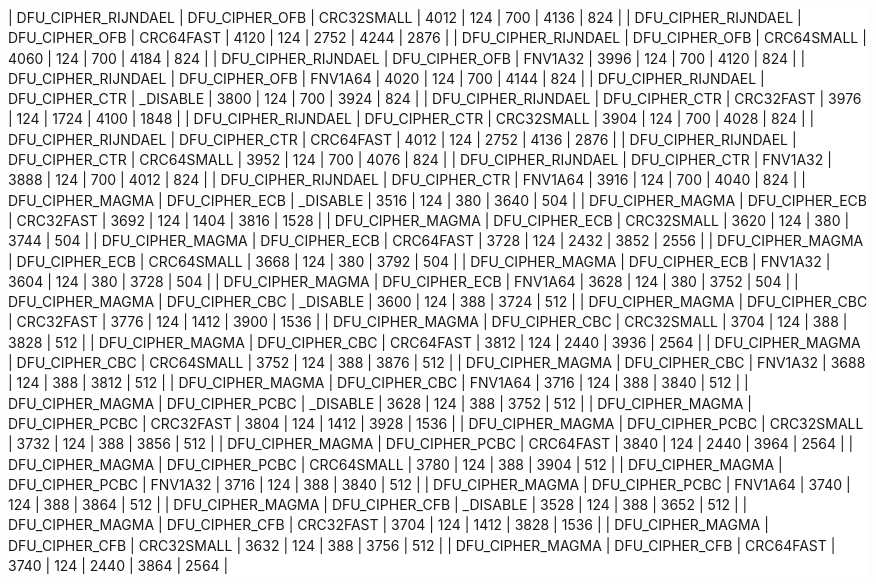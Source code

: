 |  DFU_CIPHER_RIJNDAEL |    DFU_CIPHER_OFB | CRC32SMALL | 4012 |  124 |  700 | 4136 |  824 |
|  DFU_CIPHER_RIJNDAEL |    DFU_CIPHER_OFB |  CRC64FAST | 4120 |  124 | 2752 | 4244 | 2876 |
|  DFU_CIPHER_RIJNDAEL |    DFU_CIPHER_OFB | CRC64SMALL | 4060 |  124 |  700 | 4184 |  824 |
|  DFU_CIPHER_RIJNDAEL |    DFU_CIPHER_OFB |    FNV1A32 | 3996 |  124 |  700 | 4120 |  824 |
|  DFU_CIPHER_RIJNDAEL |    DFU_CIPHER_OFB |    FNV1A64 | 4020 |  124 |  700 | 4144 |  824 |
|  DFU_CIPHER_RIJNDAEL |    DFU_CIPHER_CTR |   _DISABLE | 3800 |  124 |  700 | 3924 |  824 |
|  DFU_CIPHER_RIJNDAEL |    DFU_CIPHER_CTR |  CRC32FAST | 3976 |  124 | 1724 | 4100 | 1848 |
|  DFU_CIPHER_RIJNDAEL |    DFU_CIPHER_CTR | CRC32SMALL | 3904 |  124 |  700 | 4028 |  824 |
|  DFU_CIPHER_RIJNDAEL |    DFU_CIPHER_CTR |  CRC64FAST | 4012 |  124 | 2752 | 4136 | 2876 |
|  DFU_CIPHER_RIJNDAEL |    DFU_CIPHER_CTR | CRC64SMALL | 3952 |  124 |  700 | 4076 |  824 |
|  DFU_CIPHER_RIJNDAEL |    DFU_CIPHER_CTR |    FNV1A32 | 3888 |  124 |  700 | 4012 |  824 |
|  DFU_CIPHER_RIJNDAEL |    DFU_CIPHER_CTR |    FNV1A64 | 3916 |  124 |  700 | 4040 |  824 |
|     DFU_CIPHER_MAGMA |    DFU_CIPHER_ECB |   _DISABLE | 3516 |  124 |  380 | 3640 |  504 |
|     DFU_CIPHER_MAGMA |    DFU_CIPHER_ECB |  CRC32FAST | 3692 |  124 | 1404 | 3816 | 1528 |
|     DFU_CIPHER_MAGMA |    DFU_CIPHER_ECB | CRC32SMALL | 3620 |  124 |  380 | 3744 |  504 |
|     DFU_CIPHER_MAGMA |    DFU_CIPHER_ECB |  CRC64FAST | 3728 |  124 | 2432 | 3852 | 2556 |
|     DFU_CIPHER_MAGMA |    DFU_CIPHER_ECB | CRC64SMALL | 3668 |  124 |  380 | 3792 |  504 |
|     DFU_CIPHER_MAGMA |    DFU_CIPHER_ECB |    FNV1A32 | 3604 |  124 |  380 | 3728 |  504 |
|     DFU_CIPHER_MAGMA |    DFU_CIPHER_ECB |    FNV1A64 | 3628 |  124 |  380 | 3752 |  504 |
|     DFU_CIPHER_MAGMA |    DFU_CIPHER_CBC |   _DISABLE | 3600 |  124 |  388 | 3724 |  512 |
|     DFU_CIPHER_MAGMA |    DFU_CIPHER_CBC |  CRC32FAST | 3776 |  124 | 1412 | 3900 | 1536 |
|     DFU_CIPHER_MAGMA |    DFU_CIPHER_CBC | CRC32SMALL | 3704 |  124 |  388 | 3828 |  512 |
|     DFU_CIPHER_MAGMA |    DFU_CIPHER_CBC |  CRC64FAST | 3812 |  124 | 2440 | 3936 | 2564 |
|     DFU_CIPHER_MAGMA |    DFU_CIPHER_CBC | CRC64SMALL | 3752 |  124 |  388 | 3876 |  512 |
|     DFU_CIPHER_MAGMA |    DFU_CIPHER_CBC |    FNV1A32 | 3688 |  124 |  388 | 3812 |  512 |
|     DFU_CIPHER_MAGMA |    DFU_CIPHER_CBC |    FNV1A64 | 3716 |  124 |  388 | 3840 |  512 |
|     DFU_CIPHER_MAGMA |   DFU_CIPHER_PCBC |   _DISABLE | 3628 |  124 |  388 | 3752 |  512 |
|     DFU_CIPHER_MAGMA |   DFU_CIPHER_PCBC |  CRC32FAST | 3804 |  124 | 1412 | 3928 | 1536 |
|     DFU_CIPHER_MAGMA |   DFU_CIPHER_PCBC | CRC32SMALL | 3732 |  124 |  388 | 3856 |  512 |
|     DFU_CIPHER_MAGMA |   DFU_CIPHER_PCBC |  CRC64FAST | 3840 |  124 | 2440 | 3964 | 2564 |
|     DFU_CIPHER_MAGMA |   DFU_CIPHER_PCBC | CRC64SMALL | 3780 |  124 |  388 | 3904 |  512 |
|     DFU_CIPHER_MAGMA |   DFU_CIPHER_PCBC |    FNV1A32 | 3716 |  124 |  388 | 3840 |  512 |
|     DFU_CIPHER_MAGMA |   DFU_CIPHER_PCBC |    FNV1A64 | 3740 |  124 |  388 | 3864 |  512 |
|     DFU_CIPHER_MAGMA |    DFU_CIPHER_CFB |   _DISABLE | 3528 |  124 |  388 | 3652 |  512 |
|     DFU_CIPHER_MAGMA |    DFU_CIPHER_CFB |  CRC32FAST | 3704 |  124 | 1412 | 3828 | 1536 |
|     DFU_CIPHER_MAGMA |    DFU_CIPHER_CFB | CRC32SMALL | 3632 |  124 |  388 | 3756 |  512 |
|     DFU_CIPHER_MAGMA |    DFU_CIPHER_CFB |  CRC64FAST | 3740 |  124 | 2440 | 3864 | 2564 |